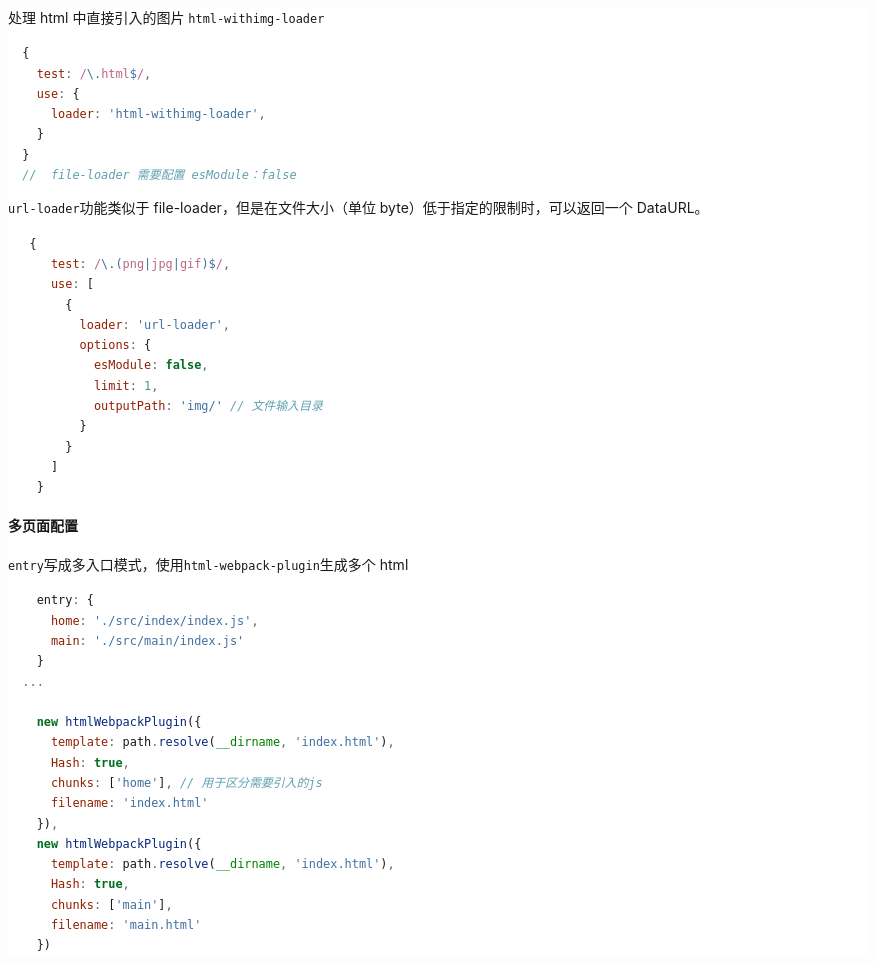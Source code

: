 处理 html 中直接引入的图片 `html-withimg-loader`

```javascript
  {
    test: /\.html$/,
    use: {
      loader: 'html-withimg-loader',
    }
  }
  //  file-loader 需要配置 esModule：false
```

`url-loader`功能类似于 file-loader，但是在文件大小（单位 byte）低于指定的限制时，可以返回一个 DataURL。

```javascript
   {
      test: /\.(png|jpg|gif)$/,
      use: [
        {
          loader: 'url-loader',
          options: {
            esModule: false,
            limit: 1,
            outputPath: 'img/' // 文件输入目录
          }
        }
      ]
    }

```

#### 多页面配置

`entry`写成多入口模式，使用`html-webpack-plugin`生成多个 html

```javascript
    entry: {
      home: './src/index/index.js',
      main: './src/main/index.js'
    }
  ...

    new htmlWebpackPlugin({
      template: path.resolve(__dirname, 'index.html'),
      Hash: true,
      chunks: ['home'], // 用于区分需要引入的js
      filename: 'index.html'
    }),
    new htmlWebpackPlugin({
      template: path.resolve(__dirname, 'index.html'),
      Hash: true,
      chunks: ['main'],
      filename: 'main.html'
    })


```
